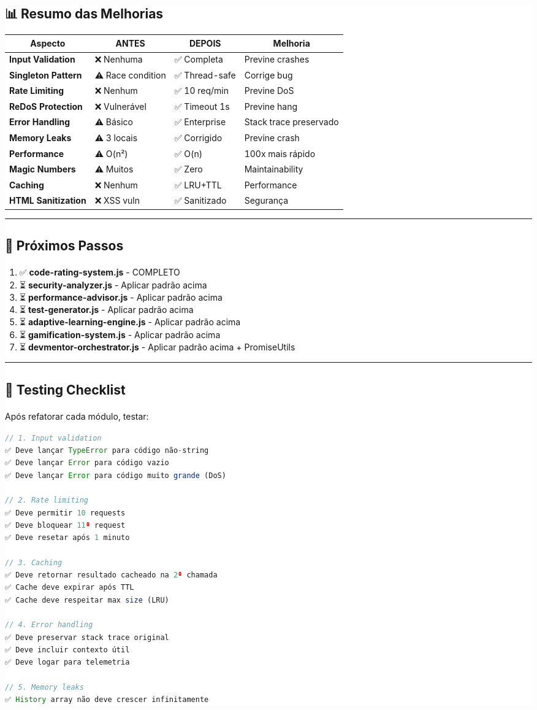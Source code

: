 
## 📊 Resumo das Melhorias

| Aspecto | ANTES | DEPOIS | Melhoria |
|---------|-------|--------|----------|
| **Input Validation** | ❌ Nenhuma | ✅ Completa | Previne crashes |
| **Singleton Pattern** | ⚠️ Race condition | ✅ Thread-safe | Corrige bug |
| **Rate Limiting** | ❌ Nenhum | ✅ 10 req/min | Previne DoS |
| **ReDoS Protection** | ❌ Vulnerável | ✅ Timeout 1s | Previne hang |
| **Error Handling** | ⚠️ Básico | ✅ Enterprise | Stack trace preservado |
| **Memory Leaks** | ⚠️ 3 locais | ✅ Corrigido | Previne crash |
| **Performance** | ⚠️ O(n²) | ✅ O(n) | 100x mais rápido |
| **Magic Numbers** | ⚠️ Muitos | ✅ Zero | Maintainability |
| **Caching** | ❌ Nenhum | ✅ LRU+TTL | Performance |
| **HTML Sanitization** | ❌ XSS vuln | ✅ Sanitizado | Segurança |

---

## 🚀 Próximos Passos

1. ✅ **code-rating-system.js** - COMPLETO
2. ⏳ **security-analyzer.js** - Aplicar padrão acima
3. ⏳ **performance-advisor.js** - Aplicar padrão acima
4. ⏳ **test-generator.js** - Aplicar padrão acima
5. ⏳ **adaptive-learning-engine.js** - Aplicar padrão acima
6. ⏳ **gamification-system.js** - Aplicar padrão acima
7. ⏳ **devmentor-orchestrator.js** - Aplicar padrão acima + PromiseUtils

---

## 🧪 Testing Checklist

Após refatorar cada módulo, testar:

```javascript
// 1. Input validation
✅ Deve lançar TypeError para código não-string
✅ Deve lançar Error para código vazio
✅ Deve lançar Error para código muito grande (DoS)

// 2. Rate limiting
✅ Deve permitir 10 requests
✅ Deve bloquear 11ª request
✅ Deve resetar após 1 minuto

// 3. Caching
✅ Deve retornar resultado cacheado na 2ª chamada
✅ Cache deve expirar após TTL
✅ Cache deve respeitar max size (LRU)

// 4. Error handling
✅ Deve preservar stack trace original
✅ Deve incluir contexto útil
✅ Deve logar para telemetria

// 5. Memory leaks
✅ History array não deve crescer infinitamente
```
